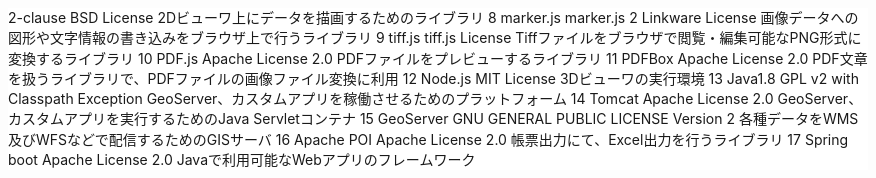 <td>2-clause BSD License</td>
<td>2Dビューワ上にデータを描画するためのライブラリ</td>
</tr>
<tr class="even">
<td>8</td>
<td>marker.js</td>
<td>marker.js 2 Linkware License</td>
<td>画像データへの図形や文字情報の書き込みをブラウザ上で行うライブラリ</td>
</tr>
<tr class="odd">
<td>9</td>
<td>tiff.js</td>
<td>tiff.js License</td>
<td>Tiffファイルをブラウザで閲覧・編集可能なPNG形式に変換するライブラリ</td>
</tr>
<tr class="even">
<td>10</td>
<td>PDF.js</td>
<td>Apache License 2.0</td>
<td>PDFファイルをプレビューするライブラリ</td>
</tr>
<tr class="odd">
<td>11</td>
<td>PDFBox</td>
<td>Apache License 2.0</td>
<td>PDF文章を扱うライブラリで、PDFファイルの画像ファイル変換に利用</td>
</tr>
<tr class="even">
<td>12</td>
<td>Node.js</td>
<td>MIT License</td>
<td>3Dビューワの実行環境</td>
</tr>
<tr class="odd">
<td>13</td>
<td>Java1.8</td>
<td>GPL v2 with Classpath Exception</td>
<td>GeoServer、カスタムアプリを稼働させるためのプラットフォーム</td>
</tr>
<tr class="even">
<td>14</td>
<td>Tomcat</td>
<td>Apache License 2.0</td>
<td>GeoServer、カスタムアプリを実行するためのJava Servletコンテナ</td>
</tr>
<tr class="odd">
<td>15</td>
<td>GeoServer</td>
<td>GNU GENERAL PUBLIC LICENSE Version 2</td>
<td>各種データをWMS及びWFSなどで配信するためのGISサーバ</td>
</tr>
<tr class="even">
<td>16</td>
<td>Apache POI</td>
<td>Apache License 2.0</td>
<td>帳票出力にて、Excel出力を行うライブラリ</td>
</tr>
<tr class="odd">
<td>17</td>
<td>Spring boot</td>
<td>Apache License 2.0</td>
<td>Javaで利用可能なWebアプリのフレームワーク</td>
</tr>
<tr class="even">